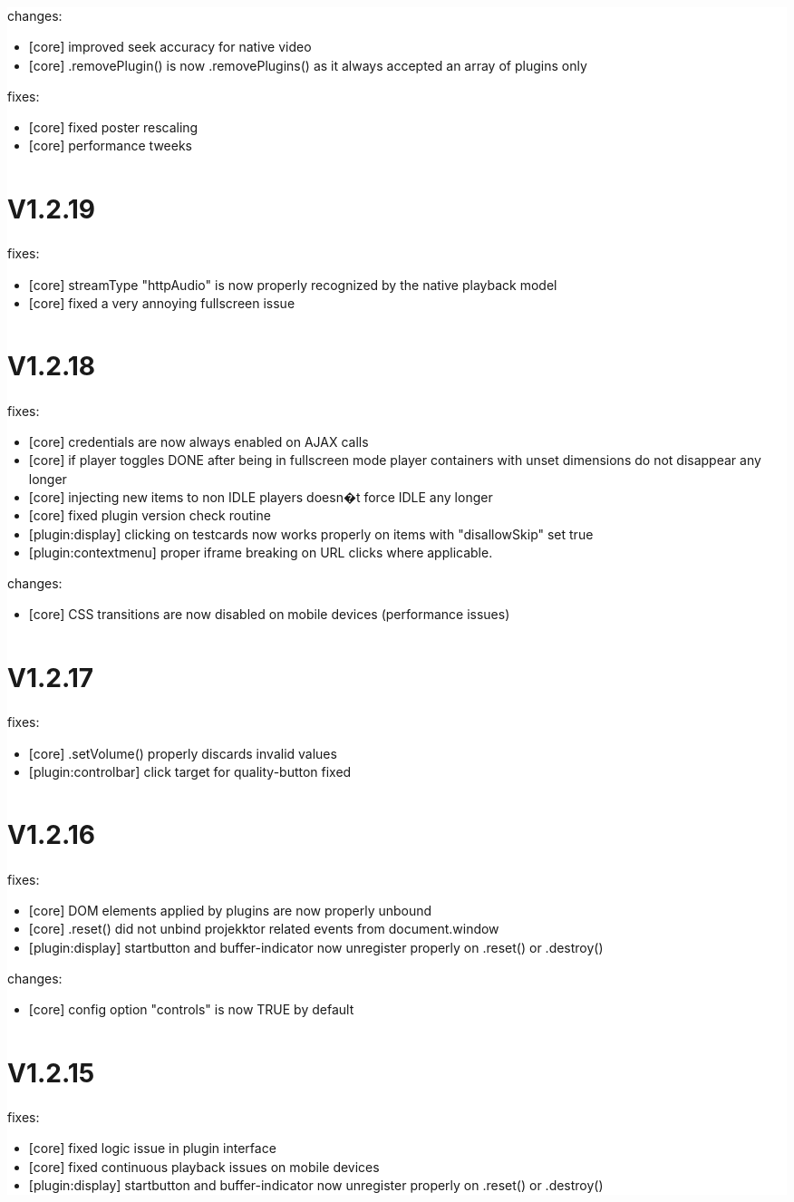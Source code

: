   changes:
  * [core] improved seek accuracy for native video
  * [core] .removePlugin() is now .removePlugins() as it always accepted an array of plugins only
  
  fixes:
  * [core] fixed poster rescaling
  * [core] performance tweeks
  


V1.2.19
=======

  fixes:
  * [core] streamType "httpAudio" is now properly recognized by the native playback model
  * [core] fixed a very annoying fullscreen issue

  
  
V1.2.18
=======

  fixes:
  * [core] credentials are now always enabled on AJAX calls
  * [core] if player toggles DONE after being in fullscreen mode player containers with unset dimensions do not disappear any longer
  * [core] injecting new items to non IDLE players doesn�t force IDLE any longer
  * [core] fixed plugin version check routine
  * [plugin:display] clicking on testcards now works properly on items with "disallowSkip" set true
  * [plugin:contextmenu] proper iframe breaking on URL clicks where applicable.
  
  changes:
  * [core] CSS transitions are now disabled on mobile devices (performance issues)


V1.2.17
=======

  fixes:
  * [core] .setVolume() properly discards invalid values
  * [plugin:controlbar] click target for quality-button fixed


V1.2.16
=======

  fixes:
  * [core] DOM elements applied by plugins are now properly unbound
  * [core] .reset() did not unbind projekktor related events from document.window
  * [plugin:display] startbutton and buffer-indicator now unregister properly on .reset() or .destroy()
  
  changes:
  * [core] config option "controls" is now TRUE by default
  

V1.2.15
=======

  fixes:
  * [core] fixed logic issue in plugin interface
  * [core] fixed continuous playback issues on mobile devices
  * [plugin:display] startbutton and buffer-indicator now unregister properly on .reset() or .destroy()
